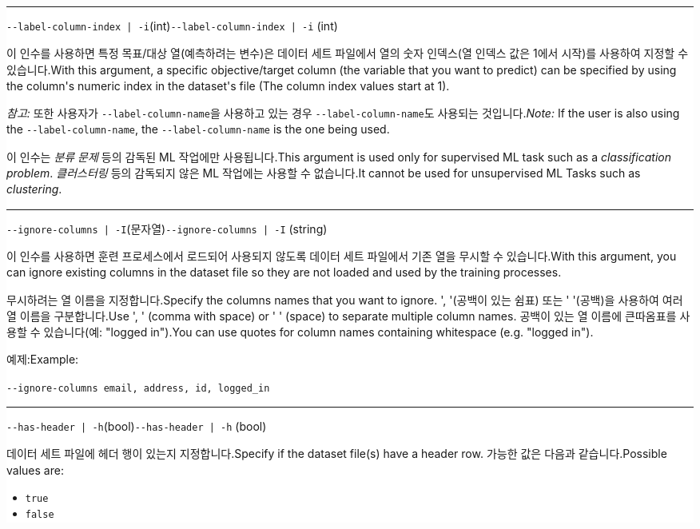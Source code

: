 ----------------------------------------------------------

<span data-ttu-id="530ec-172">`--label-column-index | -i`(int)</span><span class="sxs-lookup"><span data-stu-id="530ec-172">`--label-column-index | -i` (int)</span></span>

<span data-ttu-id="530ec-173">이 인수를 사용하면 특정 목표/대상 열(예측하려는 변수)은 데이터 세트 파일에서 열의 숫자 인덱스(열 인덱스 값은 1에서 시작)를 사용하여 지정할 수 있습니다.</span><span class="sxs-lookup"><span data-stu-id="530ec-173">With this argument, a specific objective/target column (the variable that you want to predict) can be specified by using the column's numeric index in the dataset's file (The column index values start at 1).</span></span>

<span data-ttu-id="530ec-174">*참고:* 또한 사용자가 `--label-column-name`을 사용하고 있는 경우 `--label-column-name`도 사용되는 것입니다.</span><span class="sxs-lookup"><span data-stu-id="530ec-174">*Note:* If the user is also using the `--label-column-name`, the `--label-column-name` is the one being used.</span></span>

<span data-ttu-id="530ec-175">이 인수는 *분류 문제* 등의 감독된 ML 작업에만 사용됩니다.</span><span class="sxs-lookup"><span data-stu-id="530ec-175">This argument is used only for supervised ML task such as a *classification problem*.</span></span> <span data-ttu-id="530ec-176">*클러스터링* 등의 감독되지 않은 ML 작업에는 사용할 수 없습니다.</span><span class="sxs-lookup"><span data-stu-id="530ec-176">It cannot be used for unsupervised ML Tasks such as *clustering*.</span></span>

----------------------------------------------------------

<span data-ttu-id="530ec-177">`--ignore-columns | -I`(문자열)</span><span class="sxs-lookup"><span data-stu-id="530ec-177">`--ignore-columns | -I` (string)</span></span>

<span data-ttu-id="530ec-178">이 인수를 사용하면 훈련 프로세스에서 로드되어 사용되지 않도록 데이터 세트 파일에서 기존 열을 무시할 수 있습니다.</span><span class="sxs-lookup"><span data-stu-id="530ec-178">With this argument, you can ignore existing columns in the dataset file so they are not loaded and used by the training processes.</span></span>

<span data-ttu-id="530ec-179">무시하려는 열 이름을 지정합니다.</span><span class="sxs-lookup"><span data-stu-id="530ec-179">Specify the columns names that you want to ignore.</span></span> <span data-ttu-id="530ec-180">', '(공백이 있는 쉼표) 또는 ' '(공백)을 사용하여 여러 열 이름을 구분합니다.</span><span class="sxs-lookup"><span data-stu-id="530ec-180">Use ', ' (comma with space) or ' ' (space) to separate multiple column names.</span></span> <span data-ttu-id="530ec-181">공백이 있는 열 이름에 큰따옴표를 사용할 수 있습니다(예: "logged in").</span><span class="sxs-lookup"><span data-stu-id="530ec-181">You can use quotes for column names containing whitespace (e.g. "logged in").</span></span>

<span data-ttu-id="530ec-182">예제:</span><span class="sxs-lookup"><span data-stu-id="530ec-182">Example:</span></span>

`--ignore-columns email, address, id, logged_in`

----------------------------------------------------------

<span data-ttu-id="530ec-183">`--has-header | -h`(bool)</span><span class="sxs-lookup"><span data-stu-id="530ec-183">`--has-header | -h` (bool)</span></span>

<span data-ttu-id="530ec-184">데이터 세트 파일에 헤더 행이 있는지 지정합니다.</span><span class="sxs-lookup"><span data-stu-id="530ec-184">Specify if the dataset file(s) have a header row.</span></span>
<span data-ttu-id="530ec-185">가능한 값은 다음과 같습니다.</span><span class="sxs-lookup"><span data-stu-id="530ec-185">Possible values are:</span></span>

- `true`
- `false`
